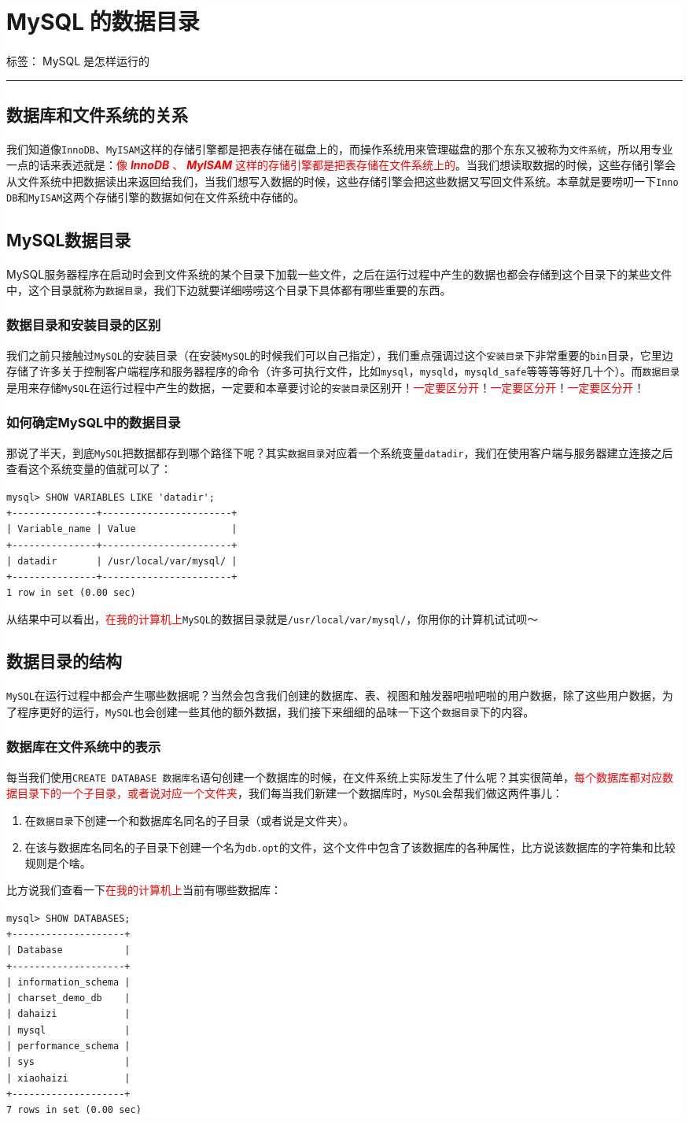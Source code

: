# MySQL 的数据目录

标签： MySQL 是怎样运行的

---

## 数据库和文件系统的关系
我们知道像`InnoDB`、`MyISAM`这样的存储引擎都是把表存储在磁盘上的，而操作系统用来管理磁盘的那个东东又被称为`文件系统`，所以用专业一点的话来表述就是：<span style="color:red">像 ***InnoDB*** 、 ***MyISAM*** 这样的存储引擎都是把表存储在文件系统上的</span>。当我们想读取数据的时候，这些存储引擎会从文件系统中把数据读出来返回给我们，当我们想写入数据的时候，这些存储引擎会把这些数据又写回文件系统。本章就是要唠叨一下`InnoDB`和`MyISAM`这两个存储引擎的数据如何在文件系统中存储的。

## MySQL数据目录
MySQL服务器程序在启动时会到文件系统的某个目录下加载一些文件，之后在运行过程中产生的数据也都会存储到这个目录下的某些文件中，这个目录就称为`数据目录`，我们下边就要详细唠唠这个目录下具体都有哪些重要的东西。

### 数据目录和安装目录的区别
我们之前只接触过`MySQL`的安装目录（在安装`MySQL`的时候我们可以自己指定），我们重点强调过这个`安装目录`下非常重要的`bin`目录，它里边存储了许多关于控制客户端程序和服务器程序的命令（许多可执行文件，比如`mysql`，`mysqld`，`mysqld_safe`等等等等好几十个）。而`数据目录`是用来存储`MySQL`在运行过程中产生的数据，一定要和本章要讨论的`安装目录`区别开！<span style="color:red">一定要区分开</span>！<span style="color:red">一定要区分开</span>！<span style="color:red">一定要区分开</span>！

### 如何确定MySQL中的数据目录
那说了半天，到底`MySQL`把数据都存到哪个路径下呢？其实`数据目录`对应着一个系统变量`datadir`，我们在使用客户端与服务器建立连接之后查看这个系统变量的值就可以了：
```
mysql> SHOW VARIABLES LIKE 'datadir';
+---------------+-----------------------+
| Variable_name | Value                 |
+---------------+-----------------------+
| datadir       | /usr/local/var/mysql/ |
+---------------+-----------------------+
1 row in set (0.00 sec)
```
从结果中可以看出，<span style="color:red">在我的计算机上</span>`MySQL`的数据目录就是`/usr/local/var/mysql/`，你用你的计算机试试呗～

## 数据目录的结构
`MySQL`在运行过程中都会产生哪些数据呢？当然会包含我们创建的数据库、表、视图和触发器吧啦吧啦的用户数据，除了这些用户数据，为了程序更好的运行，`MySQL`也会创建一些其他的额外数据，我们接下来细细的品味一下这个`数据目录`下的内容。

### 数据库在文件系统中的表示
每当我们使用`CREATE DATABASE 数据库名`语句创建一个数据库的时候，在文件系统上实际发生了什么呢？其实很简单，<span style="color:red">每个数据库都对应数据目录下的一个子目录，或者说对应一个文件夹</span>，我们每当我们新建一个数据库时，`MySQL`会帮我们做这两件事儿：

1. 在`数据目录`下创建一个和数据库名同名的子目录（或者说是文件夹）。

2. 在该与数据库名同名的子目录下创建一个名为`db.opt`的文件，这个文件中包含了该数据库的各种属性，比方说该数据库的字符集和比较规则是个啥。

比方说我们查看一下<span style="color:red">在我的计算机上</span>当前有哪些数据库：
```
mysql> SHOW DATABASES;
+--------------------+
| Database           |
+--------------------+
| information_schema |
| charset_demo_db    |
| dahaizi            |
| mysql              |
| performance_schema |
| sys                |
| xiaohaizi          |
+--------------------+
7 rows in set (0.00 sec)
```